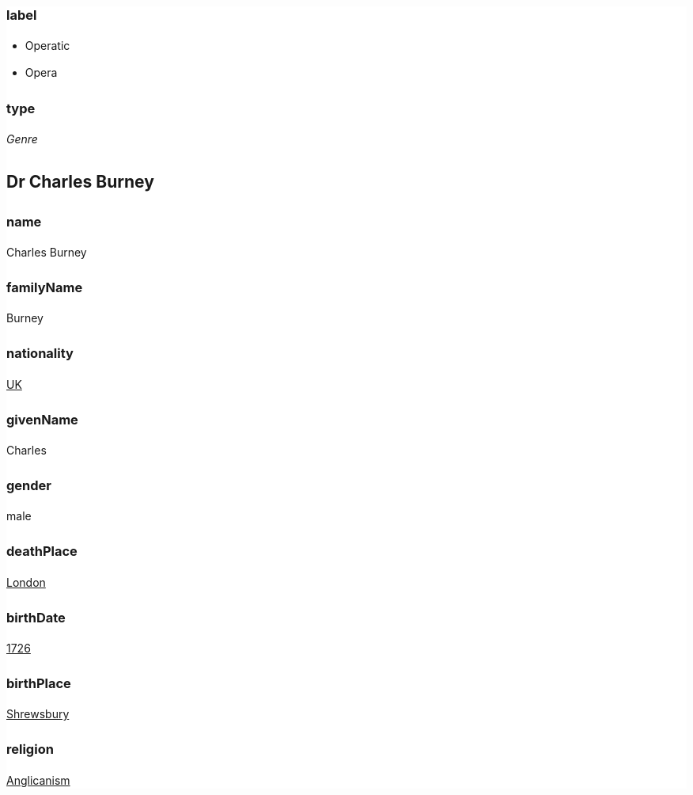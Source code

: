 ### label

 - Operatic

 - Opera

### type


*Genre*

## Dr Charles Burney

### name


Charles Burney

### familyName


Burney

### nationality


[UK](#UK)

### givenName


Charles

### gender


male

### deathPlace


[London](#London)

### birthDate


[1726](#1726)

### birthPlace


[Shrewsbury](#Shrewsbury)

### religion


[Anglicanism](#Anglicanism)
